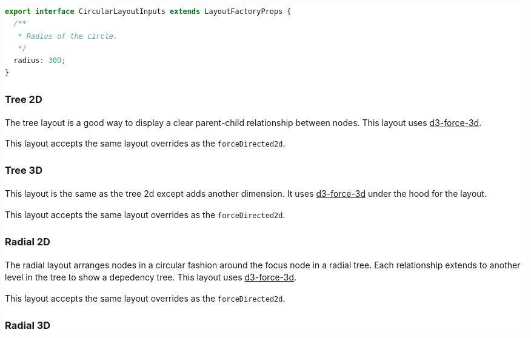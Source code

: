 ```ts
export interface CircularLayoutInputs extends LayoutFactoryProps {
  /**
   * Radius of the circle.
   */
  radius: 300;
}
```

### Tree 2D
<div style={{ height: 300, width: 500, position: 'relative', background: 'white', borderRadius: 4, border: '1px solid rgba(0,0,0,.1)', boxShadow: 'rgb(0 0 0 / 10%) 0 1px 3px 0', overflow: 'hidden' }}>
  <Story id="demos-layouts-2d--tree-top-down" />
</div>

The tree layout is a good way to display a clear parent-child relationship between nodes. This layout uses
[d3-force-3d](https://github.com/vasturiano/d3-force-3d).

This layout accepts the same layout overrides as the `forceDirected2d`.

### Tree 3D
<div style={{ height: 300, width: 500, position: 'relative', background: 'white', borderRadius: 4, border: '1px solid rgba(0,0,0,.1)', boxShadow: 'rgb(0 0 0 / 10%) 0 1px 3px 0', overflow: 'hidden' }}>
  <Story id="demos-layouts-3d--tree-top-down" />
</div>

This layout is the same as the tree 2d except adds another dimension. It uses
[d3-force-3d](https://github.com/vasturiano/d3-force-3d) under the hood for the layout.

This layout accepts the same layout overrides as the `forceDirected2d`.

### Radial 2D
<div style={{ height: 300, width: 500, position: 'relative', background: 'white', borderRadius: 4, border: '1px solid rgba(0,0,0,.1)', boxShadow: 'rgb(0 0 0 / 10%) 0 1px 3px 0', overflow: 'hidden' }}>
  <Story id="demos-layouts-2d--radial-out" />
</div>

The radial layout arranges nodes in a circular fashion around the focus node in a radial tree. Each
relationship extends to another level in the tree to show a depedency tree.
This layout uses [d3-force-3d](https://github.com/vasturiano/d3-force-3d).

This layout accepts the same layout overrides as the `forceDirected2d`.

### Radial 3D
<div style={{ height: 300, width: 500, position: 'relative', background: 'white', borderRadius: 4, border: '1px solid rgba(0,0,0,.1)', boxShadow: 'rgb(0 0 0 / 10%) 0 1px 3px 0', overflow: 'hidden' }}>
  <Story id="demos-layouts-3d--radial-out" />
</div>

